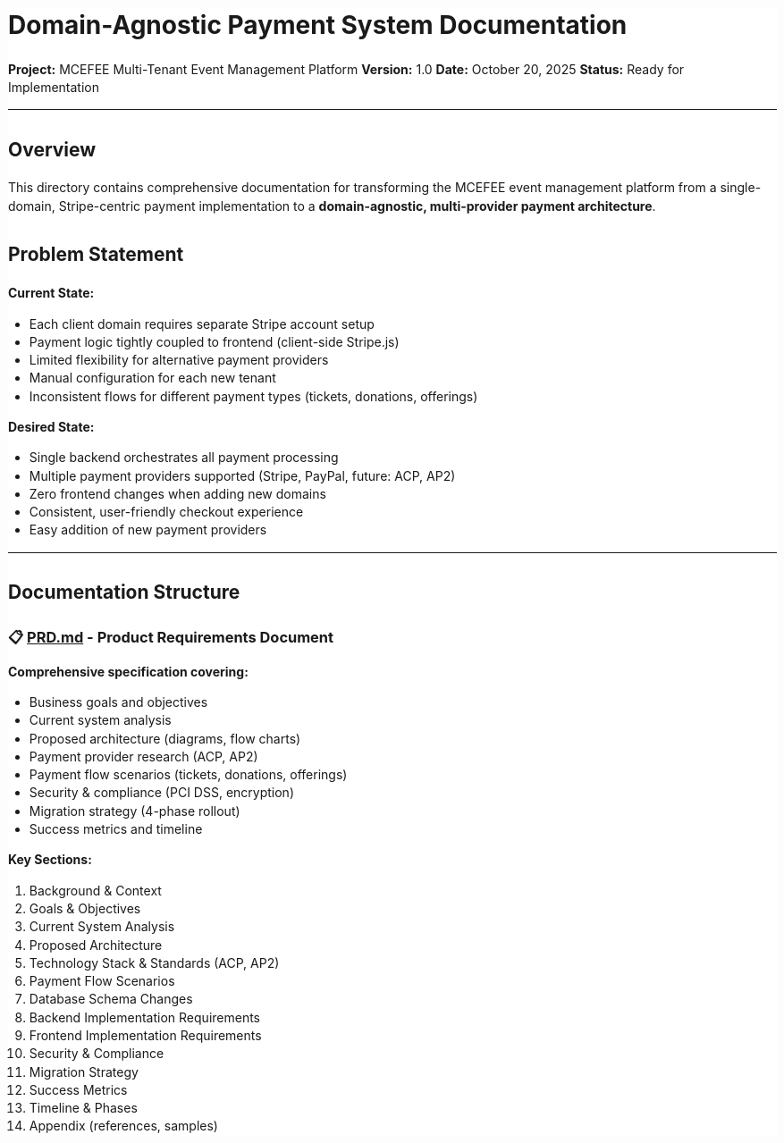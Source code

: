# Domain-Agnostic Payment System Documentation

**Project:** MCEFEE Multi-Tenant Event Management Platform
**Version:** 1.0
**Date:** October 20, 2025
**Status:** Ready for Implementation

---

## Overview

This directory contains comprehensive documentation for transforming the MCEFEE event management platform from a single-domain, Stripe-centric payment implementation to a **domain-agnostic, multi-provider payment architecture**.

## Problem Statement

**Current State:**
- Each client domain requires separate Stripe account setup
- Payment logic tightly coupled to frontend (client-side Stripe.js)
- Limited flexibility for alternative payment providers
- Manual configuration for each new tenant
- Inconsistent flows for different payment types (tickets, donations, offerings)

**Desired State:**
- Single backend orchestrates all payment processing
- Multiple payment providers supported (Stripe, PayPal, future: ACP, AP2)
- Zero frontend changes when adding new domains
- Consistent, user-friendly checkout experience
- Easy addition of new payment providers

---

## Documentation Structure

### 📋 [PRD.md](./PRD.md) - Product Requirements Document
**Comprehensive specification covering:**
- Business goals and objectives
- Current system analysis
- Proposed architecture (diagrams, flow charts)
- Payment provider research (ACP, AP2)
- Payment flow scenarios (tickets, donations, offerings)
- Security & compliance (PCI DSS, encryption)
- Migration strategy (4-phase rollout)
- Success metrics and timeline

**Key Sections:**
1. Background & Context
2. Goals & Objectives
3. Current System Analysis
4. Proposed Architecture
5. Technology Stack & Standards (ACP, AP2)
6. Payment Flow Scenarios
7. Database Schema Changes
8. Backend Implementation Requirements
9. Frontend Implementation Requirements
10. Security & Compliance
11. Migration Strategy
12. Success Metrics
13. Timeline & Phases
14. Appendix (references, samples)

